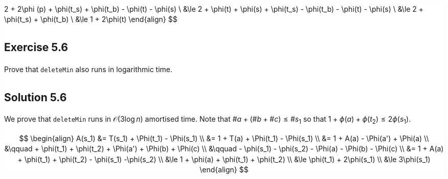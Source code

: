   2 + 2\phi (p) + \phi(t_s) + \phi(t_b) - \phi(t) - \phi(s)
  \\
  &\le
  2 + \phi(t) + \phi(s) + \phi(t_s) - \phi(t_b) - \phi(t) - \phi(s)
  \\
  &\le
  2 + \phi(t_s) + \phi(t_b)
  \\
  &\le
  1 + 2\phi(t)
\end{align}
$$

Exercise 5.6
------------

Prove that `deleteMin` also runs in logarithmic time.

Solution 5.6
------------

We prove that `deleteMin` runs in $\mathcal O(3\log n)$ amortised time.
Note that $\#a + (\#b + \#c) \le \#s_1$ so that $1 + \phi(a) + \phi(t_2) \le 2\phi(s_1)$.

$$
\begin{align}
  A(s_1)
  &=
  T(s_1) + \Phi(t_1) - \Phi(s_1)
  \\
  &=
  1 + T(a) + \Phi(t_1) - \Phi(s_1)
  \\
  &=
  1 + A(a) - \Phi(a') + \Phi(a)
  \\
  &\qquad
  	+ \phi(t_1) + \phi(t_2) + \Phi(a') + \Phi(b) + \Phi(c)
  \\
  &\qquad
  	- \phi(s_1) - \phi(s_2) - \Phi(a) -  \Phi(b) - \Phi(c)
  \\
  &=
  1 + A(a) + \phi(t_1) + \phi(t_2) - \phi(s_1) -\phi(s_2)
  \\
  &\le
  1 + \phi(a) + \phi(t_1) + \phi(t_2)
  \\
  &\le
  \phi(t_1) + 2\phi(s_1)
  \\
  &\le
  3\phi(s_1)
\end{align}
$$
